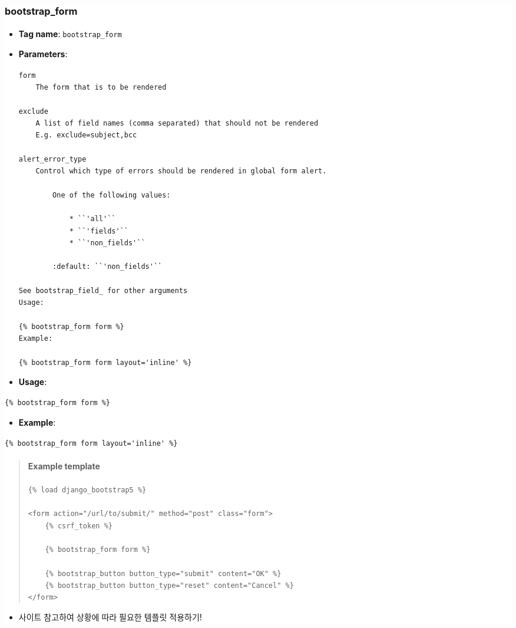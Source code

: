 

### bootstrap_form

+ **Tag name**: `bootstrap_form`

+ **Parameters**:

  ```HTML
  form
      The form that is to be rendered
  
  exclude
      A list of field names (comma separated) that should not be rendered
      E.g. exclude=subject,bcc
  
  alert_error_type
      Control which type of errors should be rendered in global form alert.
  
          One of the following values:
  
              * ``'all'``
              * ``'fields'``
              * ``'non_fields'``
  
          :default: ``'non_fields'``
  
  See bootstrap_field_ for other arguments
  Usage:
  
  {% bootstrap_form form %}
  Example:
  
  {% bootstrap_form form layout='inline' %}
  ```

+ **Usage**:

```
{% bootstrap_form form %}
```

+ **Example**:

```
{% bootstrap_form form layout='inline' %}
```

> #### Example template
>
> ```
> {% load django_bootstrap5 %}
> 
> <form action="/url/to/submit/" method="post" class="form">
>     {% csrf_token %}
> 
>     {% bootstrap_form form %}
> 
>     {% bootstrap_button button_type="submit" content="OK" %}
>     {% bootstrap_button button_type="reset" content="Cancel" %}
> </form>
> ```

+ 사이트 참고하여 상황에 따라 필요한 템플릿 적용하기!
